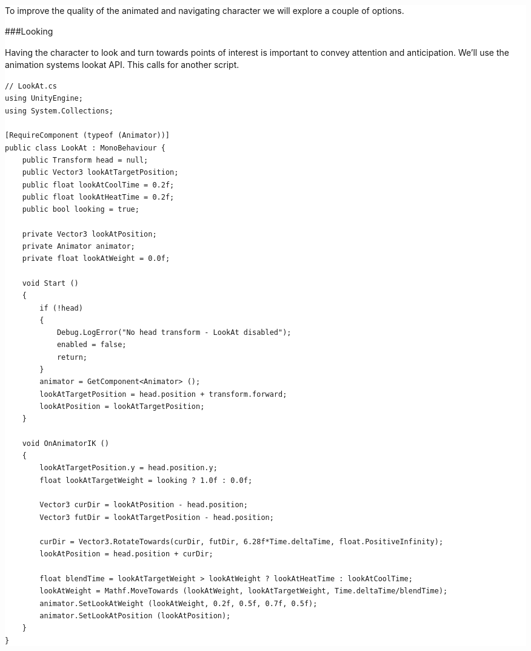 To improve the quality of the animated and navigating character we will explore a couple of options.

###Looking

Having the character to look and turn towards points of interest is important to convey attention and anticipation. We’ll use the animation systems lookat API. This calls for another script.

````
// LookAt.cs
using UnityEngine;
using System.Collections;

[RequireComponent (typeof (Animator))]
public class LookAt : MonoBehaviour {
	public Transform head = null;
	public Vector3 lookAtTargetPosition;
	public float lookAtCoolTime = 0.2f;
	public float lookAtHeatTime = 0.2f;
	public bool looking = true;

	private Vector3 lookAtPosition;
	private Animator animator;
	private float lookAtWeight = 0.0f;

	void Start ()
	{
		if (!head)
		{
			Debug.LogError("No head transform - LookAt disabled");
			enabled = false;
			return;
		}
		animator = GetComponent<Animator> ();
		lookAtTargetPosition = head.position + transform.forward;
		lookAtPosition = lookAtTargetPosition;
	}

	void OnAnimatorIK ()
	{
		lookAtTargetPosition.y = head.position.y;
		float lookAtTargetWeight = looking ? 1.0f : 0.0f;

		Vector3 curDir = lookAtPosition - head.position;
		Vector3 futDir = lookAtTargetPosition - head.position;

		curDir = Vector3.RotateTowards(curDir, futDir, 6.28f*Time.deltaTime, float.PositiveInfinity);
		lookAtPosition = head.position + curDir;

		float blendTime = lookAtTargetWeight > lookAtWeight ? lookAtHeatTime : lookAtCoolTime;
		lookAtWeight = Mathf.MoveTowards (lookAtWeight, lookAtTargetWeight, Time.deltaTime/blendTime);
		animator.SetLookAtWeight (lookAtWeight, 0.2f, 0.5f, 0.7f, 0.5f);
		animator.SetLookAtPosition (lookAtPosition);
	}
}
````
